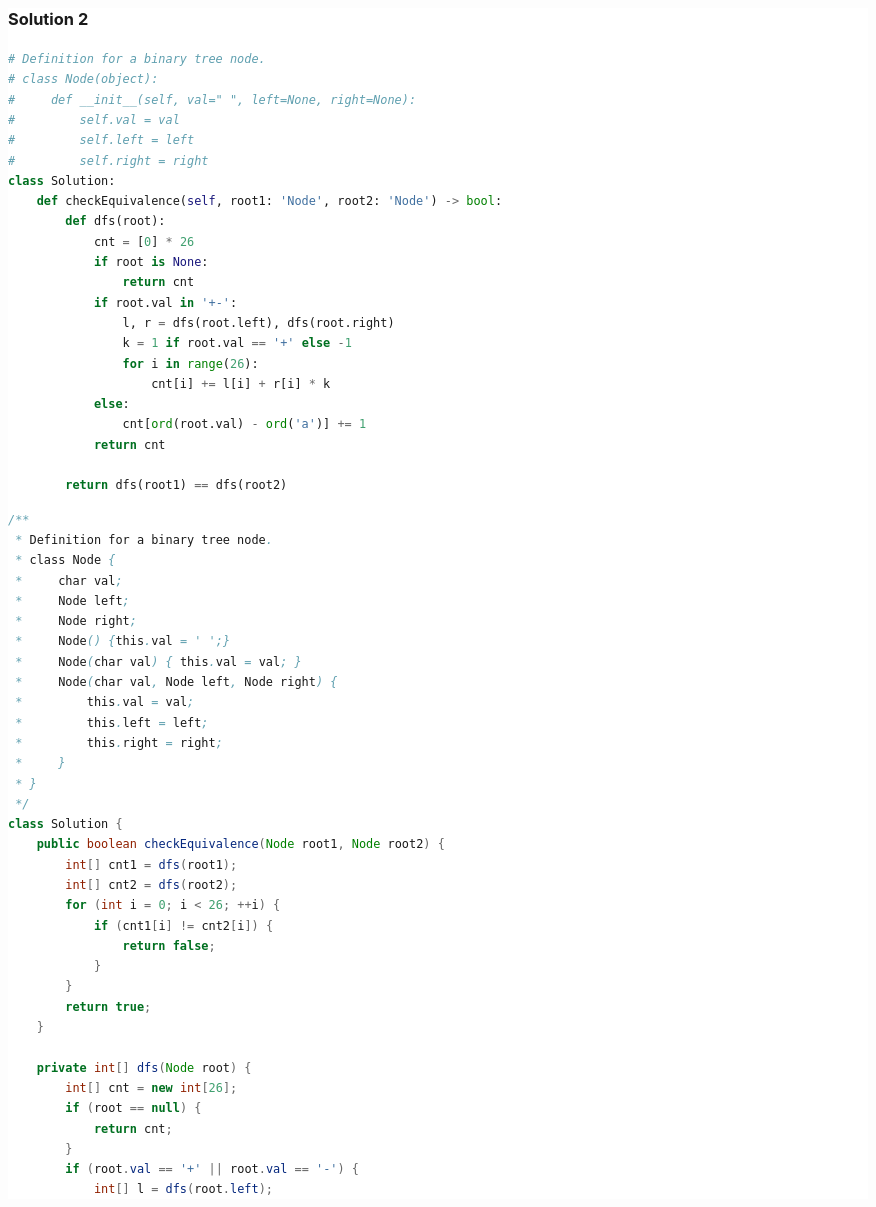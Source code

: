 

### Solution 2



```python
# Definition for a binary tree node.
# class Node(object):
#     def __init__(self, val=" ", left=None, right=None):
#         self.val = val
#         self.left = left
#         self.right = right
class Solution:
    def checkEquivalence(self, root1: 'Node', root2: 'Node') -> bool:
        def dfs(root):
            cnt = [0] * 26
            if root is None:
                return cnt
            if root.val in '+-':
                l, r = dfs(root.left), dfs(root.right)
                k = 1 if root.val == '+' else -1
                for i in range(26):
                    cnt[i] += l[i] + r[i] * k
            else:
                cnt[ord(root.val) - ord('a')] += 1
            return cnt

        return dfs(root1) == dfs(root2)
```

```java
/**
 * Definition for a binary tree node.
 * class Node {
 *     char val;
 *     Node left;
 *     Node right;
 *     Node() {this.val = ' ';}
 *     Node(char val) { this.val = val; }
 *     Node(char val, Node left, Node right) {
 *         this.val = val;
 *         this.left = left;
 *         this.right = right;
 *     }
 * }
 */
class Solution {
    public boolean checkEquivalence(Node root1, Node root2) {
        int[] cnt1 = dfs(root1);
        int[] cnt2 = dfs(root2);
        for (int i = 0; i < 26; ++i) {
            if (cnt1[i] != cnt2[i]) {
                return false;
            }
        }
        return true;
    }

    private int[] dfs(Node root) {
        int[] cnt = new int[26];
        if (root == null) {
            return cnt;
        }
        if (root.val == '+' || root.val == '-') {
            int[] l = dfs(root.left);
```